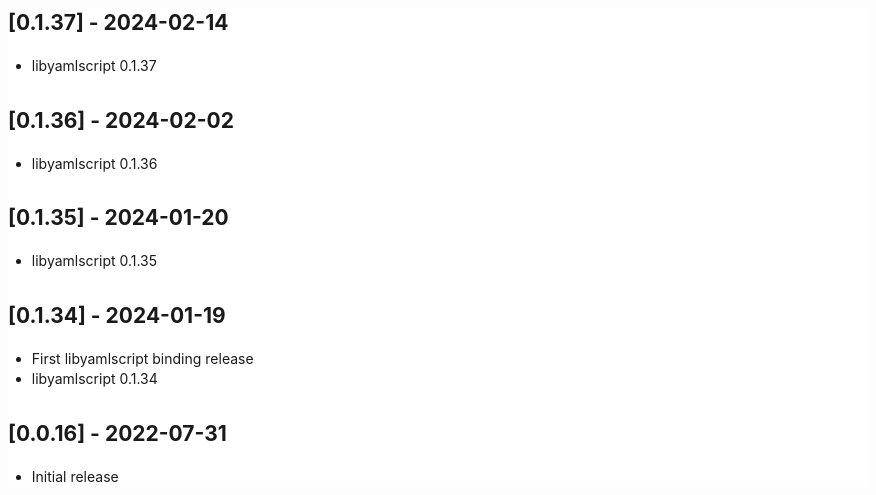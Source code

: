 ## [0.1.37] - 2024-02-14

- libyamlscript 0.1.37

## [0.1.36] - 2024-02-02

- libyamlscript 0.1.36

## [0.1.35] - 2024-01-20

- libyamlscript 0.1.35

## [0.1.34] - 2024-01-19

- First libyamlscript binding release
- libyamlscript 0.1.34

## [0.0.16] - 2022-07-31

- Initial release
